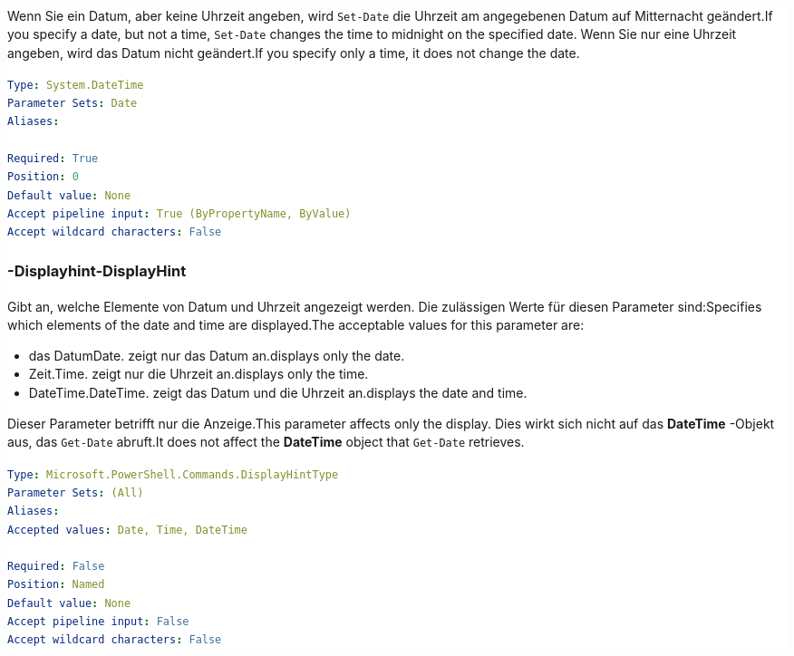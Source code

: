 <span data-ttu-id="2c468-141">Wenn Sie ein Datum, aber keine Uhrzeit angeben, wird `Set-Date` die Uhrzeit am angegebenen Datum auf Mitternacht geändert.</span><span class="sxs-lookup"><span data-stu-id="2c468-141">If you specify a date, but not a time, `Set-Date` changes the time to midnight on the specified date.</span></span> <span data-ttu-id="2c468-142">Wenn Sie nur eine Uhrzeit angeben, wird das Datum nicht geändert.</span><span class="sxs-lookup"><span data-stu-id="2c468-142">If you specify only a time, it does not change the date.</span></span>

```yaml
Type: System.DateTime
Parameter Sets: Date
Aliases:

Required: True
Position: 0
Default value: None
Accept pipeline input: True (ByPropertyName, ByValue)
Accept wildcard characters: False
```

### <span data-ttu-id="2c468-143">-Displayhint</span><span class="sxs-lookup"><span data-stu-id="2c468-143">-DisplayHint</span></span>

<span data-ttu-id="2c468-144">Gibt an, welche Elemente von Datum und Uhrzeit angezeigt werden. Die zulässigen Werte für diesen Parameter sind:</span><span class="sxs-lookup"><span data-stu-id="2c468-144">Specifies which elements of the date and time are displayed.The acceptable values for this parameter are:</span></span>

- <span data-ttu-id="2c468-145">das Datum</span><span class="sxs-lookup"><span data-stu-id="2c468-145">Date.</span></span>
  <span data-ttu-id="2c468-146">zeigt nur das Datum an.</span><span class="sxs-lookup"><span data-stu-id="2c468-146">displays only the date.</span></span>
- <span data-ttu-id="2c468-147">Zeit.</span><span class="sxs-lookup"><span data-stu-id="2c468-147">Time.</span></span>
  <span data-ttu-id="2c468-148">zeigt nur die Uhrzeit an.</span><span class="sxs-lookup"><span data-stu-id="2c468-148">displays only the time.</span></span>
- <span data-ttu-id="2c468-149">DateTime.</span><span class="sxs-lookup"><span data-stu-id="2c468-149">DateTime.</span></span>
  <span data-ttu-id="2c468-150">zeigt das Datum und die Uhrzeit an.</span><span class="sxs-lookup"><span data-stu-id="2c468-150">displays the date and time.</span></span>

<span data-ttu-id="2c468-151">Dieser Parameter betrifft nur die Anzeige.</span><span class="sxs-lookup"><span data-stu-id="2c468-151">This parameter affects only the display.</span></span>
<span data-ttu-id="2c468-152">Dies wirkt sich nicht auf das **DateTime** -Objekt aus, das `Get-Date` abruft.</span><span class="sxs-lookup"><span data-stu-id="2c468-152">It does not affect the **DateTime** object that `Get-Date` retrieves.</span></span>

```yaml
Type: Microsoft.PowerShell.Commands.DisplayHintType
Parameter Sets: (All)
Aliases:
Accepted values: Date, Time, DateTime

Required: False
Position: Named
Default value: None
Accept pipeline input: False
Accept wildcard characters: False
```
